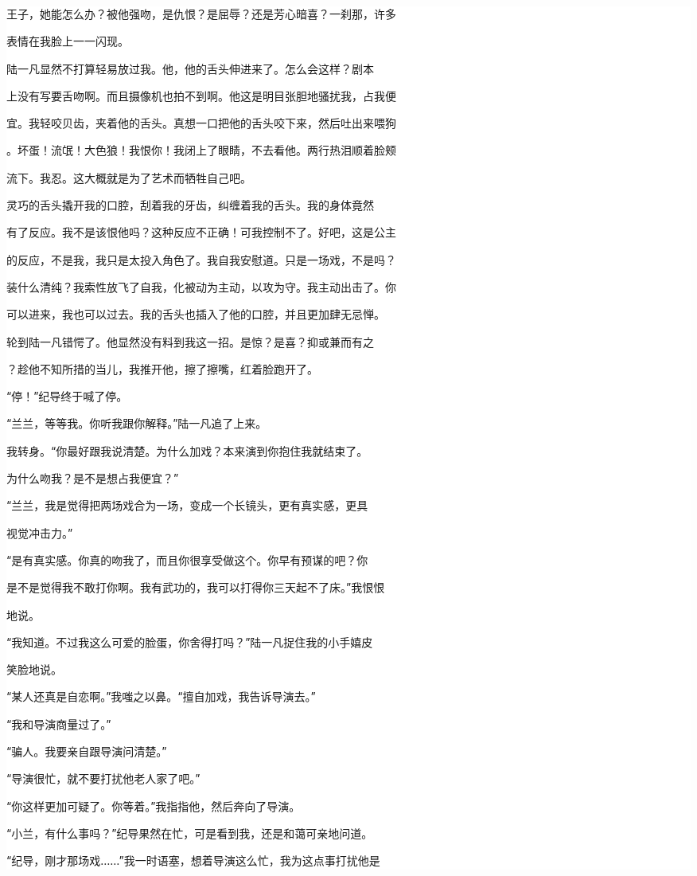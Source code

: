 王子，她能怎么办？被他强吻，是仇恨？是屈辱？还是芳心暗喜？一刹那，许多

表情在我脸上一一闪现。

陆一凡显然不打算轻易放过我。他，他的舌头伸进来了。怎么会这样？剧本

上没有写要舌吻啊。而且摄像机也拍不到啊。他这是明目张胆地骚扰我，占我便

宜。我轻咬贝齿，夹着他的舌头。真想一口把他的舌头咬下来，然后吐出来喂狗

。坏蛋！流氓！大色狼！我恨你！我闭上了眼睛，不去看他。两行热泪顺着脸颊

流下。我忍。这大概就是为了艺术而牺牲自己吧。

灵巧的舌头撬开我的口腔，刮着我的牙齿，纠缠着我的舌头。我的身体竟然

有了反应。我不是该恨他吗？这种反应不正确！可我控制不了。好吧，这是公主

的反应，不是我，我只是太投入角色了。我自我安慰道。只是一场戏，不是吗？

装什么清纯？我索性放飞了自我，化被动为主动，以攻为守。我主动出击了。你

可以进来，我也可以过去。我的舌头也插入了他的口腔，并且更加肆无忌惮。

轮到陆一凡错愕了。他显然没有料到我这一招。是惊？是喜？抑或兼而有之

？趁他不知所措的当儿，我推开他，擦了擦嘴，红着脸跑开了。

“停！”纪导终于喊了停。

“兰兰，等等我。你听我跟你解释。”陆一凡追了上来。

我转身。“你最好跟我说清楚。为什么加戏？本来演到你抱住我就结束了。

为什么吻我？是不是想占我便宜？”

“兰兰，我是觉得把两场戏合为一场，变成一个长镜头，更有真实感，更具

视觉冲击力。”

“是有真实感。你真的吻我了，而且你很享受做这个。你早有预谋的吧？你

是不是觉得我不敢打你啊。我有武功的，我可以打得你三天起不了床。”我恨恨

地说。

“我知道。不过我这么可爱的脸蛋，你舍得打吗？”陆一凡捉住我的小手嬉皮

笑脸地说。

“某人还真是自恋啊。”我嗤之以鼻。“擅自加戏，我告诉导演去。”

“我和导演商量过了。”

“骗人。我要亲自跟导演问清楚。”

“导演很忙，就不要打扰他老人家了吧。”

“你这样更加可疑了。你等着。”我指指他，然后奔向了导演。

“小兰，有什么事吗？”纪导果然在忙，可是看到我，还是和蔼可亲地问道。



“纪导，刚才那场戏……”我一时语塞，想着导演这么忙，我为这点事打扰他是

